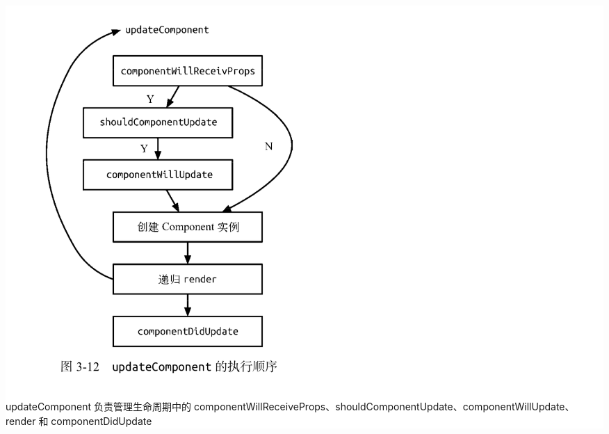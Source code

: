 <img src='./ReactImage/3_12.png' width=500 />

updateComponent 负责管理生命周期中的 componentWillReceiveProps、shouldComponentUpdate、componentWillUpdate、render 和 componentDidUpdate
